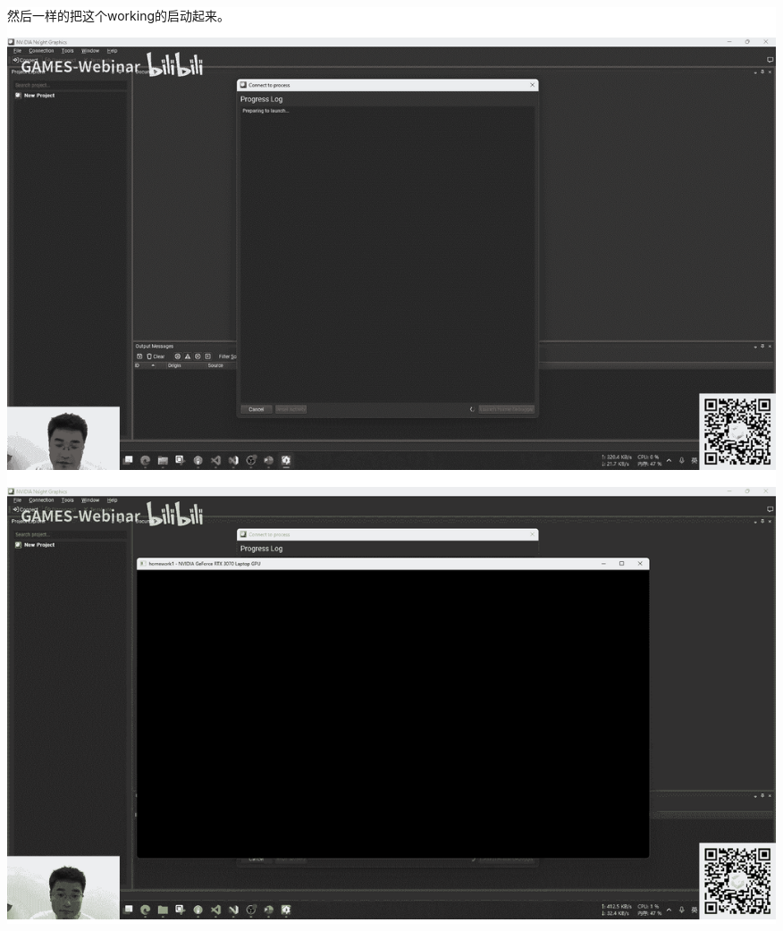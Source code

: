 然后一样的把这个working的启动起来。

![](img/c93999a69e3717f65bb2911756bbe5a1_125.png)

![](img/c93999a69e3717f65bb2911756bbe5a1_126.png)
